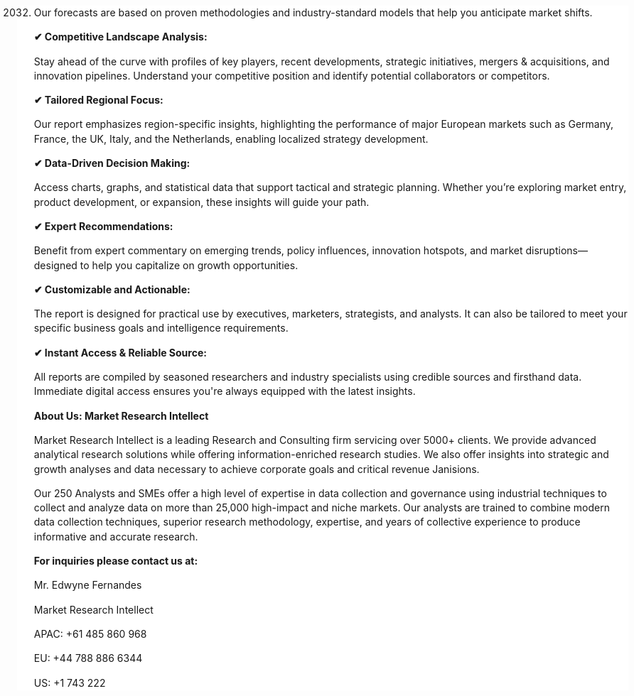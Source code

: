 2032. Our forecasts are based on proven methodologies and industry-standard models that help you anticipate market shifts.</p><p><strong>✔ Competitive Landscape Analysis:</strong></p><p>Stay ahead of the curve with profiles of key players, recent developments, strategic initiatives, mergers &amp; acquisitions, and innovation pipelines. Understand your competitive position and identify potential collaborators or competitors.</p><p><strong>✔ Tailored Regional Focus:</strong></p><p>Our report emphasizes region-specific insights, highlighting the performance of major European markets such as Germany, France, the UK, Italy, and the Netherlands, enabling localized strategy development.</p><p><strong>✔ Data-Driven Decision Making:</strong></p><p>Access charts, graphs, and statistical data that support tactical and strategic planning. Whether you&rsquo;re exploring market entry, product development, or expansion, these insights will guide your path.</p><p><strong>✔ Expert Recommendations:</strong></p><p>Benefit from expert commentary on emerging trends, policy influences, innovation hotspots, and market disruptions&mdash;designed to help you capitalize on growth opportunities.</p><p><strong>✔ Customizable and Actionable:</strong></p><p>The report is designed for practical use by executives, marketers, strategists, and analysts. It can also be tailored to meet your specific business goals and intelligence requirements.</p><p><strong>✔ Instant Access &amp; Reliable Source:</strong></p><p>All reports are compiled by seasoned researchers and industry specialists using credible sources and firsthand data. Immediate digital access ensures you're always equipped with the latest insights.</p><p><strong><span class="font-[700]">About Us: Market Research Intellect</span></strong></p><p><span class="">Market Research Intellect is a leading Research and Consulting firm servicing over 5000+ clients. We provide advanced analytical research solutions while offering information-enriched research studies.&nbsp;</span>We also offer insights into strategic and growth analyses and data necessary to achieve corporate goals and critical revenue Janisions.</p><p><span class="">Our 250 Analysts and SMEs offer a high level of expertise in data collection and governance using industrial techniques to collect and analyze data on more than 25,000 high-impact and niche markets. Our analysts are trained to combine modern data collection techniques, superior research methodology, expertise, and years of collective experience to produce informative and accurate research.</span></p><p><strong>For inquiries please contact us at:</strong></p><p>Mr. Edwyne Fernandes</p><p>Market Research Intellect</p><p>APAC: +61 485 860 968</p><p>EU: +44 788 886 6344</p><p>US: +1 743 222
